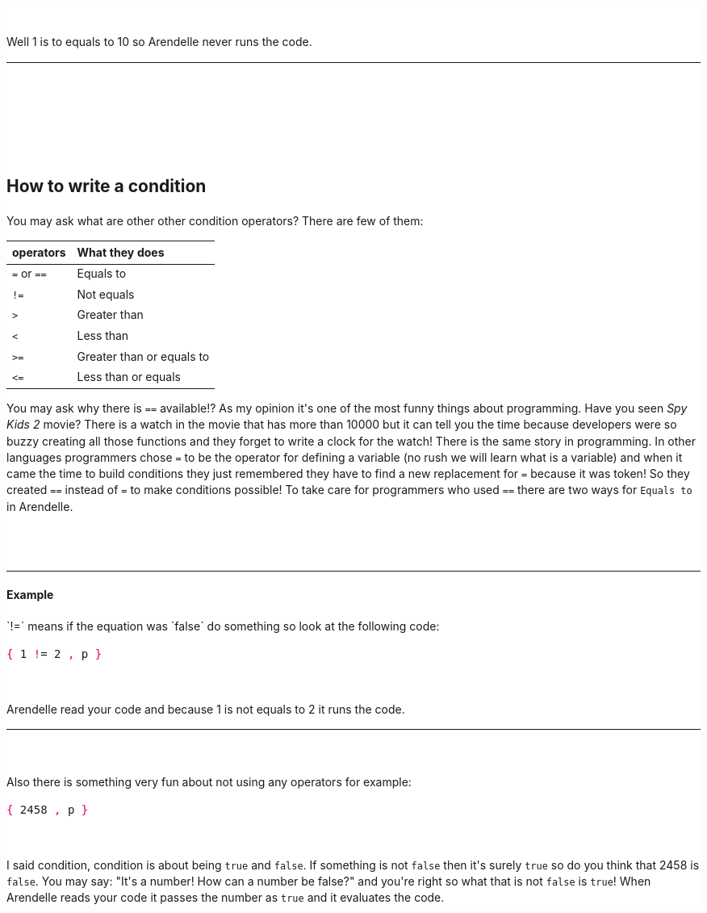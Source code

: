 <br>

Well 1 is to equals to 10 so Arendelle never runs the code.
<hr><br><br>

<br><br>
## How to write a condition
You may ask what are other other condition operators? There are few of them:

| operators 	| What they does				|
|:--------------|:------------------------------|
| `=` or `==`	| Equals to						|
| `!=`			| Not equals 					|
| `>`			| Greater than					|
| `<`			| Less than						|
| `>=`			| Greater than or equals to 	|
| `<=`			| Less than or equals  			|

You may ask why there is `==` available!? As my opinion it's one of the most funny things about programming. Have you seen *Spy Kids 2* movie? There is a watch in the movie that has more than 10000 but it can tell you the time because developers were so buzzy creating all those functions and they forget to write a clock for the watch! There is the same story in programming. In other languages programmers chose `=` to be the operator for defining a variable (no rush we will learn what is a variable) and when it came the time to build conditions they just remembered they have to find a new replacement for `=` because it was token! So they created `==` instead of `=` to make conditions possible! To take care for programmers who used `==` there are two ways for `Equals to` in Arendelle.

<br><br><hr>
<h4>Example</h4>
`!=` means if the equation was `false` do something so look at the following code:

<br>

<pre style="font-family: Monospace;">
<span style="color:#D60073">{</span>&nbsp;1&nbsp;<span style="color:#D60073">!</span>=&nbsp;2&nbsp;<span style="color:#D60073">,</span>&nbsp;p&nbsp;<span style="color:#D60073">}</span></pre>

<br>

Arendelle read your code and because 1 is not equals to 2 it runs the code.
<hr><br><br>
Also there is something very fun about not using any operators for example:

<br>

<pre style="font-family: Monospace;">
<span style="color:#D60073">{</span>&nbsp;2458&nbsp;<span style="color:#D60073">,</span>&nbsp;p&nbsp;<span style="color:#D60073">}</span></pre>

<br>

I said condition, condition is about being `true` and `false`. If something is not `false` then it's surely `true` so do you think that 2458 is `false`. You may say: "It's a number! How can a number be false?" and you're right so what that is not `false` is `true`! When Arendelle reads your code it passes the number as `true` and it evaluates the code.<br>
